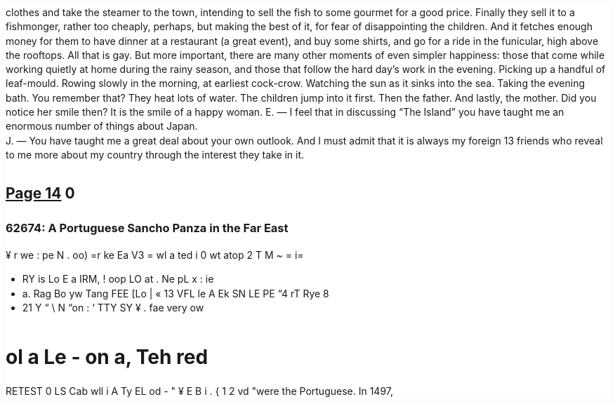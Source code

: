 clothes and take the steamer to the town, intending to 
sell the fish to some gourmet for a good price. Finally 
they sell it to a fishmonger, rather too cheaply, perhaps, 
but making the best of it, for fear of disappointing the 
children. And it fetches enough money for them to have 
dinner at a restaurant (a great event), and buy some 
shirts, and go for a ride in the funicular, high above the 
rooftops. All that is gay. But more important, there are 
many other moments of even simpler happiness: those 
that come while working quietly at home during the rainy 
season, and those that follow the hard day’s work in the 
evening. Picking up a handful of leaf-mould. Rowing 
slowly in the morning, at earliest cock-crow. Watching 
the sun as it sinks into the sea. Taking the evening 
bath. You remember that? They heat lots of water. 
The children jump into it first. Then the father. And 
lastly, the mother. Did you notice her smile then? It is 
the smile of a happy woman. 
E. — I feel that in discussing “The Island” you have 
taught me an enormous number of things about Japan.   
J. — You have taught me a great deal about your own 
outlook. And I must admit that it is always my foreign 13 
friends who reveal to me more about my country through 
the interest they take in it.  

## [Page 14](062672engo.pdf#page=14) 0

### 62674: A Portuguese Sancho Panza in the Far East

¥ r we : 
pe N . oo) =r ke 
Ea V3 = 
wl a ted i 0 wt atop 
2 T M ~ 
= i= 
- RY is Lo
E a 
IRM, ! 
oop LO at 
. Ne pL x 
: ie 
- a. 
Rag Bo yw Tang FEE 
[Lo | « 13 VFL le A Ek SN 
LE PE “4 rT Rye 8 
- 21 Y “ 
\ 
N 
“on 
: 
‘ 
TTY SY ¥ . fae very ow 
# ol a Le - on a, Teh red 
RETEST 0 LS Cab wll i A Ty EL od - 
" 
¥ E 
B i . 
{ 
1 
2 vd 
"were the Portuguese. In 1497, 